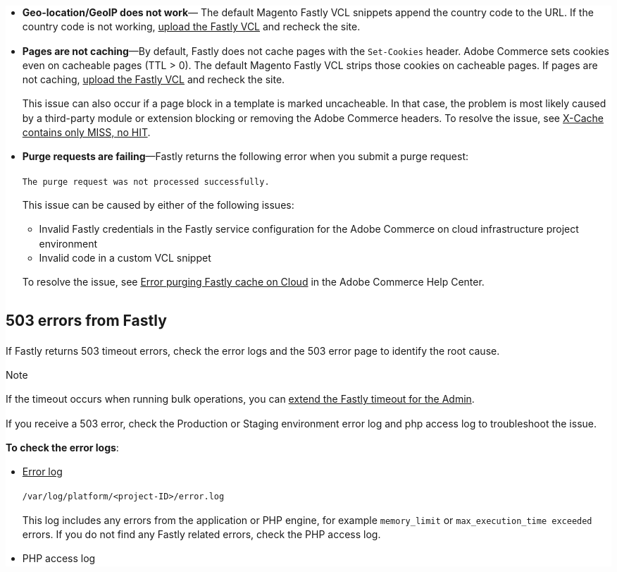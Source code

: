 -  **Geo-location/GeoIP does not work**— The default Magento Fastly VCL snippets append the country code to the URL. If the country code is not working, [upload the Fastly VCL](fastly-configuration.md#upload-vcl-to-fastly) and recheck the site.

-  **Pages are not caching**—By default, Fastly does not cache pages with the `Set-Cookies` header. Adobe Commerce sets cookies even on cacheable pages (TTL > 0). The default Magento Fastly VCL strips those cookies on cacheable pages. If pages are not caching, [upload the Fastly VCL](fastly-configuration.md#upload-vcl-to-fastly) and recheck the site.

   This issue can also occur if a page block in a template is marked uncacheable. In that case, the problem is most likely caused by a third-party module or extension blocking or removing the Adobe Commerce headers. To resolve the issue, see [X-Cache contains only MISS, no HIT](#x-cache-contains-only-miss-no-hit).

-  **Purge requests are failing**—Fastly returns the following error when you submit a purge request:

   ```text
   The purge request was not processed successfully.
   ```

   This issue can be caused by either of the following issues:

   - Invalid Fastly credentials in the Fastly service configuration for the Adobe Commerce on cloud infrastructure project environment
   - Invalid code in a custom VCL snippet

   To resolve the issue, see [Error purging Fastly cache on Cloud](https://support.magento.com/hc/en-us/articles/115001853194-Error-purging-Fastly-cache-on-Cloud-The-purge-request-was-not-processed-successfully-) in the Adobe Commerce Help Center.

## 503 errors from Fastly

If Fastly returns 503 timeout errors, check the error logs and the 503 error page to identify the root cause.

>[!NOTE]
>
>If the timeout occurs when running bulk operations, you can [extend the Fastly timeout for the Admin](fastly-custom-cache-configuration.md#extend-fastly-timeout).

If you receive a 503 error, check the Production or Staging environment error log and php access log to troubleshoot the issue.

**To check the error logs**:

-  [Error log](../test/log-locations.md#application-logs)

   ```text
   /var/log/platform/<project-ID>/error.log
   ```

   This log includes any errors from the application or PHP engine, for example `memory_limit` or `max_execution_time exceeded` errors. If you do not find any Fastly related errors, check the PHP access log.

-  PHP access log
